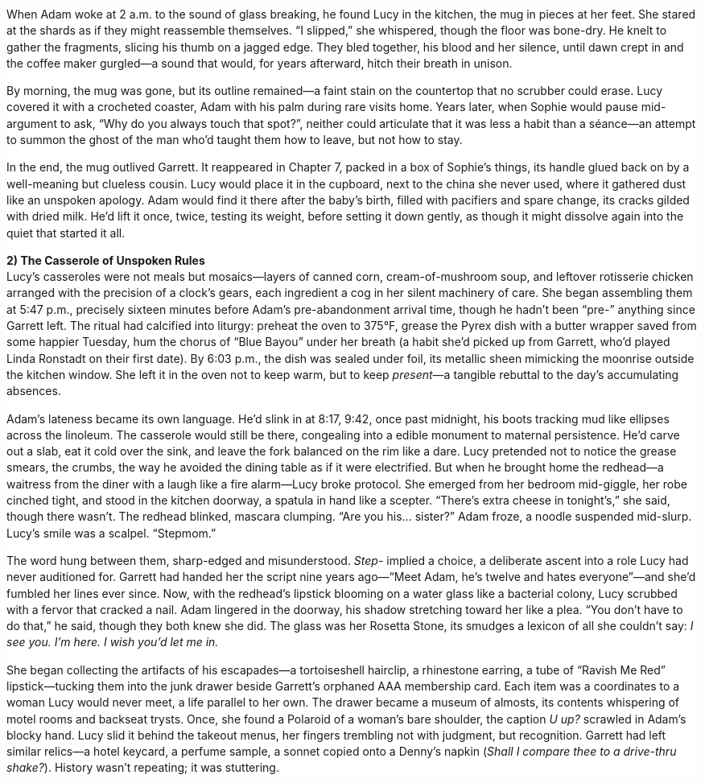 When Adam woke at 2 a.m. to the sound of glass breaking, he found Lucy in the kitchen, the mug in pieces at her feet. She stared at the shards as if they might reassemble themselves. “I slipped,” she whispered, though the floor was bone-dry. He knelt to gather the fragments, slicing his thumb on a jagged edge. They bled together, his blood and her silence, until dawn crept in and the coffee maker gurgled—a sound that would, for years afterward, hitch their breath in unison.  

By morning, the mug was gone, but its outline remained—a faint stain on the countertop that no scrubber could erase. Lucy covered it with a crocheted coaster, Adam with his palm during rare visits home. Years later, when Sophie would pause mid-argument to ask, “Why do you always touch that spot?”, neither could articulate that it was less a habit than a séance—an attempt to summon the ghost of the man who’d taught them how to leave, but not how to stay.  

In the end, the mug outlived Garrett. It reappeared in Chapter 7, packed in a box of Sophie’s things, its handle glued back on by a well-meaning but clueless cousin. Lucy would place it in the cupboard, next to the china she never used, where it gathered dust like an unspoken apology. Adam would find it there after the baby’s birth, filled with pacifiers and spare change, its cracks gilded with dried milk. He’d lift it once, twice, testing its weight, before setting it down gently, as though it might dissolve again into the quiet that started it all.

**2) The Casserole of Unspoken Rules**  
Lucy’s casseroles were not meals but mosaics—layers of canned corn, cream-of-mushroom soup, and leftover rotisserie chicken arranged with the precision of a clock’s gears, each ingredient a cog in her silent machinery of care. She began assembling them at 5:47 p.m., precisely sixteen minutes before Adam’s pre-abandonment arrival time, though he hadn’t been “pre-” anything since Garrett left. The ritual had calcified into liturgy: preheat the oven to 375°F, grease the Pyrex dish with a butter wrapper saved from some happier Tuesday, hum the chorus of “Blue Bayou” under her breath (a habit she’d picked up from Garrett, who’d played Linda Ronstadt on their first date). By 6:03 p.m., the dish was sealed under foil, its metallic sheen mimicking the moonrise outside the kitchen window. She left it in the oven not to keep warm, but to keep *present*—a tangible rebuttal to the day’s accumulating absences.  

Adam’s lateness became its own language. He’d slink in at 8:17, 9:42, once past midnight, his boots tracking mud like ellipses across the linoleum. The casserole would still be there, congealing into a edible monument to maternal persistence. He’d carve out a slab, eat it cold over the sink, and leave the fork balanced on the rim like a dare. Lucy pretended not to notice the grease smears, the crumbs, the way he avoided the dining table as if it were electrified. But when he brought home the redhead—a waitress from the diner with a laugh like a fire alarm—Lucy broke protocol. She emerged from her bedroom mid-giggle, her robe cinched tight, and stood in the kitchen doorway, a spatula in hand like a scepter. “There’s extra cheese in tonight’s,” she said, though there wasn’t. The redhead blinked, mascara clumping. “Are you his… sister?” Adam froze, a noodle suspended mid-slurp. Lucy’s smile was a scalpel. “Stepmom.”  

The word hung between them, sharp-edged and misunderstood. *Step-* implied a choice, a deliberate ascent into a role Lucy had never auditioned for. Garrett had handed her the script nine years ago—“Meet Adam, he’s twelve and hates everyone”—and she’d fumbled her lines ever since. Now, with the redhead’s lipstick blooming on a water glass like a bacterial colony, Lucy scrubbed with a fervor that cracked a nail. Adam lingered in the doorway, his shadow stretching toward her like a plea. “You don’t have to do that,” he said, though they both knew she did. The glass was her Rosetta Stone, its smudges a lexicon of all she couldn’t say: *I see you. I’m here. I wish you’d let me in.*  

She began collecting the artifacts of his escapades—a tortoiseshell hairclip, a rhinestone earring, a tube of “Ravish Me Red” lipstick—tucking them into the junk drawer beside Garrett’s orphaned AAA membership card. Each item was a coordinates to a woman Lucy would never meet, a life parallel to her own. The drawer became a museum of almosts, its contents whispering of motel rooms and backseat trysts. Once, she found a Polaroid of a woman’s bare shoulder, the caption *U up?* scrawled in Adam’s blocky hand. Lucy slid it behind the takeout menus, her fingers trembling not with judgment, but recognition. Garrett had left similar relics—a hotel keycard, a perfume sample, a sonnet copied onto a Denny’s napkin (*Shall I compare thee to a drive-thru shake?*). History wasn’t repeating; it was stuttering.  
